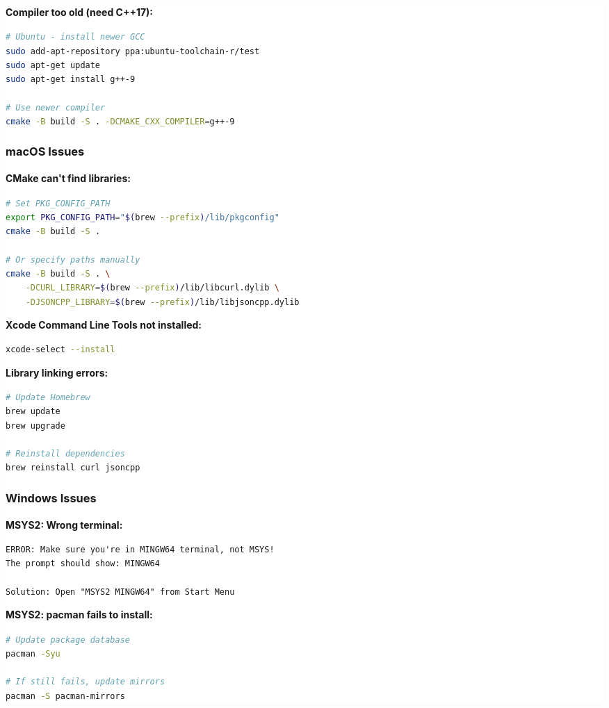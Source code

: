 **Compiler too old (need C++17):**
```bash
# Ubuntu - install newer GCC
sudo add-apt-repository ppa:ubuntu-toolchain-r/test
sudo apt-get update
sudo apt-get install g++-9

# Use newer compiler
cmake -B build -S . -DCMAKE_CXX_COMPILER=g++-9
```

### macOS Issues

**CMake can't find libraries:**
```bash
# Set PKG_CONFIG_PATH
export PKG_CONFIG_PATH="$(brew --prefix)/lib/pkgconfig"
cmake -B build -S .

# Or specify paths manually
cmake -B build -S . \
    -DCURL_LIBRARY=$(brew --prefix)/lib/libcurl.dylib \
    -DJSONCPP_LIBRARY=$(brew --prefix)/lib/libjsoncpp.dylib
```

**Xcode Command Line Tools not installed:**
```bash
xcode-select --install
```

**Library linking errors:**
```bash
# Update Homebrew
brew update
brew upgrade

# Reinstall dependencies
brew reinstall curl jsoncpp
```

### Windows Issues

**MSYS2: Wrong terminal:**
```
ERROR: Make sure you're in MINGW64 terminal, not MSYS!
The prompt should show: MINGW64

Solution: Open "MSYS2 MINGW64" from Start Menu
```

**MSYS2: pacman fails to install:**
```bash
# Update package database
pacman -Syu

# If still fails, update mirrors
pacman -S pacman-mirrors
```
